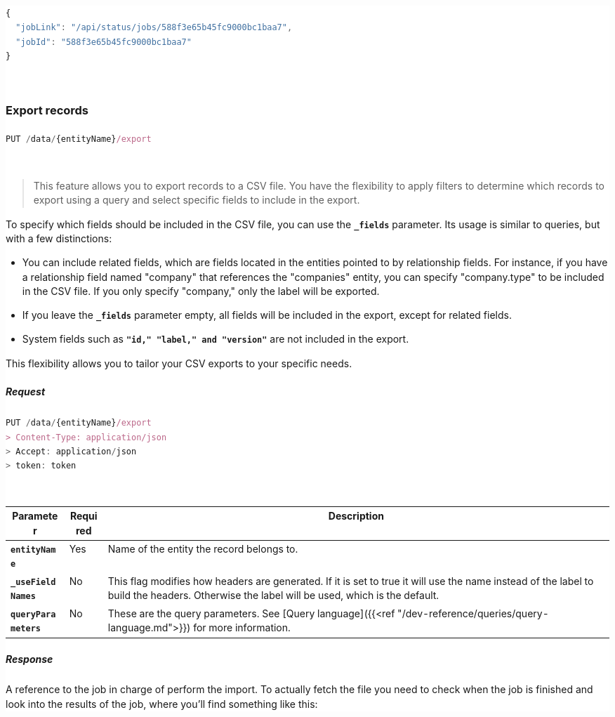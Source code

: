 ``` js
{
  "jobLink": "/api/status/jobs/588f3e65b45fc9000bc1baa7",
  "jobId": "588f3e65b45fc9000bc1baa7"
}
```
<br>

### Export records

``` js
PUT /data/{entityName}/export
```
<br>

> This feature allows you to export records to a CSV file. You have the flexibility to apply filters to determine which records to export using a query and select specific fields to include in the export.

To specify which fields should be included in the CSV file, you can use the **`_fields`** parameter. Its usage is similar to queries, but with a few distinctions:

- You can include related fields, which are fields located in the entities pointed to by relationship fields. For instance, if you have a relationship field named "company" that references the "companies" entity, you can specify "company.type" to be included in the CSV file. If you only specify "company," only the label will be exported.

- If you leave the **`_fields`** parameter empty, all fields will be included in the export, except for related fields.

- System fields such as **`"id," "label," and "version"`** are not included in the export.

This flexibility allows you to tailor your CSV exports to your specific needs.

##### Request

``` js
PUT /data/{entityName}/export
> Content-Type: application/json
> Accept: application/json
> token: token
```
<br>

| Parameter                  | Required  | Description |
| -------------------------- | --------- | ----------- |
| **`entityName`**           | Yes       | Name of the entity the record belongs to.|
| **`_useFieldNames`**       | No        | This flag modifies how headers are generated. If it is set to true it will use the name instead of the label to build the headers. Otherwise the label will be used, which is the default.
| **`queryParameters`**      | No        | These are the query parameters. See [Query language]({{<ref "/dev-reference/queries/query-language.md">}}) for more information.

##### Response

A reference to the job in charge of perform the import. To actually fetch the file you need to check when the job is finished and look into the results of the job, where you’ll find something like this:
